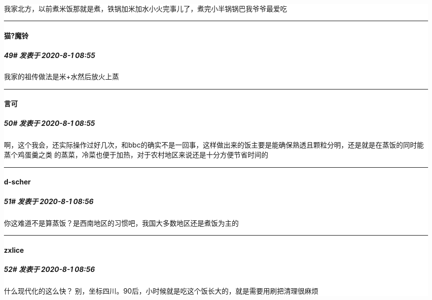 我家北方，以前煮米饭那就是煮，铁锅加米加水小火完事儿了，煮完小半锅锅巴我爷爷最爱吃







-----

####  猫?魔铃  
##### 49#       发表于 2020-8-1 08:55




我家的祖传做法是米+水然后放火上蒸







-----

####  言可  
##### 50#       发表于 2020-8-1 08:55




啊，这个我会，还实际操作过好几次，和bbc的确实不是一回事，这样做出来的饭主要是能确保熟透且颗粒分明，还是就是在蒸饭的同时能蒸个鸡蛋羹之类 的蒸菜，冷菜也便于加热，对于农村地区来说还是十分方便节省时间的







-----

####  d-scher  
##### 51#       发表于 2020-8-1 08:56




你这难道不是算蒸饭？是西南地区的习惯吧，我国大多数地区还是煮饭为主的







-----

####  zxlice  
##### 52#       发表于 2020-8-1 08:56




什么现代化的这么快？
别，坐标四川。90后，小时候就是吃这个饭长大的，就是需要用刷把清理很麻烦


